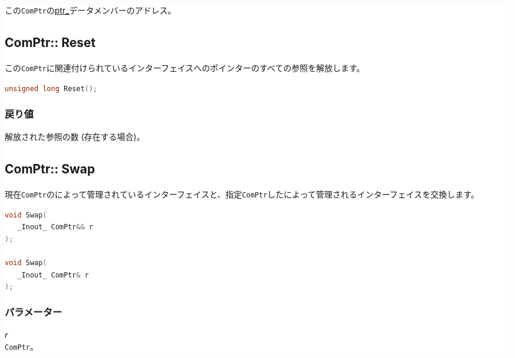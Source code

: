 この`ComPtr`の[ptr_](#ptr)データメンバーのアドレス。

## <a name="reset"></a>ComPtr:: Reset

この`ComPtr`に関連付けられているインターフェイスへのポインターのすべての参照を解放します。

```cpp
unsigned long Reset();
```

### <a name="return-value"></a>戻り値

解放された参照の数 (存在する場合)。

## <a name="swap"></a>ComPtr:: Swap

現在`ComPtr`のによって管理されているインターフェイスと、指定`ComPtr`したによって管理されるインターフェイスを交換します。

```cpp
void Swap(
   _Inout_ ComPtr&& r
);

void Swap(
   _Inout_ ComPtr& r
);
```

### <a name="parameters"></a>パラメーター

*r*<br/>
`ComPtr`。

